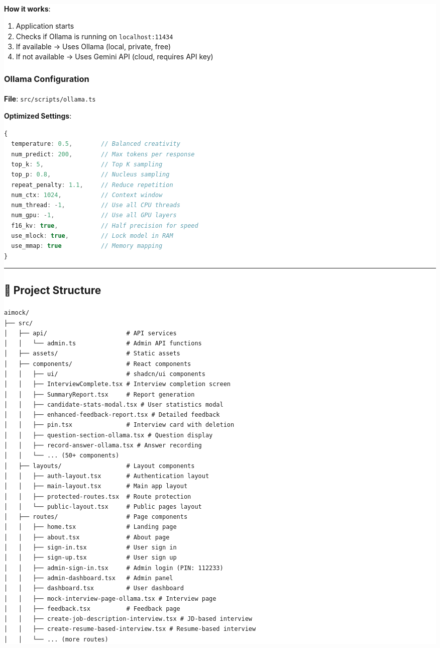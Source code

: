 **How it works**:
1. Application starts
2. Checks if Ollama is running on `localhost:11434`
3. If available → Uses Ollama (local, private, free)
4. If not available → Uses Gemini API (cloud, requires API key)

### Ollama Configuration

**File**: `src/scripts/ollama.ts`

**Optimized Settings**:
```typescript
{
  temperature: 0.5,        // Balanced creativity
  num_predict: 200,        // Max tokens per response
  top_k: 5,                // Top K sampling
  top_p: 0.8,              // Nucleus sampling
  repeat_penalty: 1.1,     // Reduce repetition
  num_ctx: 1024,           // Context window
  num_thread: -1,          // Use all CPU threads
  num_gpu: -1,             // Use all GPU layers
  f16_kv: true,            // Half precision for speed
  use_mlock: true,         // Lock model in RAM
  use_mmap: true           // Memory mapping
}
```

---

## 📁 Project Structure

```
aimock/
├── src/
│   ├── api/                      # API services
│   │   └── admin.ts              # Admin API functions
│   ├── assets/                   # Static assets
│   ├── components/               # React components
│   │   ├── ui/                   # shadcn/ui components
│   │   ├── InterviewComplete.tsx # Interview completion screen
│   │   ├── SummaryReport.tsx     # Report generation
│   │   ├── candidate-stats-modal.tsx # User statistics modal
│   │   ├── enhanced-feedback-report.tsx # Detailed feedback
│   │   ├── pin.tsx               # Interview card with deletion
│   │   ├── question-section-ollama.tsx # Question display
│   │   ├── record-answer-ollama.tsx # Answer recording
│   │   └── ... (50+ components)
│   ├── layouts/                  # Layout components
│   │   ├── auth-layout.tsx       # Authentication layout
│   │   ├── main-layout.tsx       # Main app layout
│   │   ├── protected-routes.tsx  # Route protection
│   │   └── public-layout.tsx     # Public pages layout
│   ├── routes/                   # Page components
│   │   ├── home.tsx              # Landing page
│   │   ├── about.tsx             # About page
│   │   ├── sign-in.tsx           # User sign in
│   │   ├── sign-up.tsx           # User sign up
│   │   ├── admin-sign-in.tsx     # Admin login (PIN: 112233)
│   │   ├── admin-dashboard.tsx   # Admin panel
│   │   ├── dashboard.tsx         # User dashboard
│   │   ├── mock-interview-page-ollama.tsx # Interview page
│   │   ├── feedback.tsx          # Feedback page
│   │   ├── create-job-description-interview.tsx # JD-based interview
│   │   ├── create-resume-based-interview.tsx # Resume-based interview
│   │   └── ... (more routes)
```